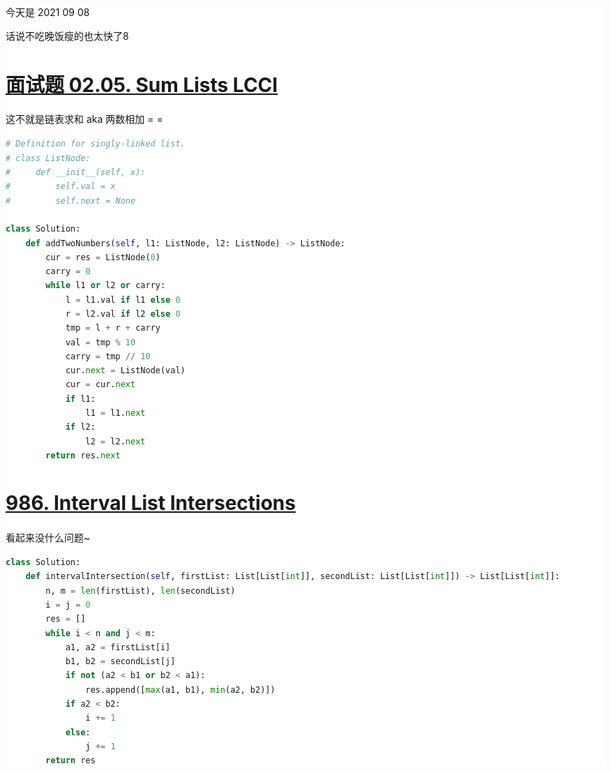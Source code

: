 今天是 2021 09 08

话说不吃晚饭瘦的也太快了8

# [面试题 02.05. Sum Lists LCCI](https://leetcode-cn.com/problems/sum-lists-lcci/)

这不就是链表求和 aka 两数相加 = =

```python
# Definition for singly-linked list.
# class ListNode:
#     def __init__(self, x):
#         self.val = x
#         self.next = None

class Solution:
    def addTwoNumbers(self, l1: ListNode, l2: ListNode) -> ListNode:
        cur = res = ListNode(0)
        carry = 0
        while l1 or l2 or carry:
            l = l1.val if l1 else 0
            r = l2.val if l2 else 0
            tmp = l + r + carry
            val = tmp % 10
            carry = tmp // 10
            cur.next = ListNode(val)
            cur = cur.next
            if l1:
                l1 = l1.next
            if l2:
                l2 = l2.next
        return res.next
```

# [986. Interval List Intersections](https://leetcode-cn.com/problems/interval-list-intersections/)

看起来没什么问题~

```python
class Solution:
    def intervalIntersection(self, firstList: List[List[int]], secondList: List[List[int]]) -> List[List[int]]:
        n, m = len(firstList), len(secondList)
        i = j = 0
        res = []
        while i < n and j < m:
            a1, a2 = firstList[i]
            b1, b2 = secondList[j]
            if not (a2 < b1 or b2 < a1):
                res.append([max(a1, b1), min(a2, b2)])
            if a2 < b2:
                i += 1
            else:
                j += 1
        return res
```
